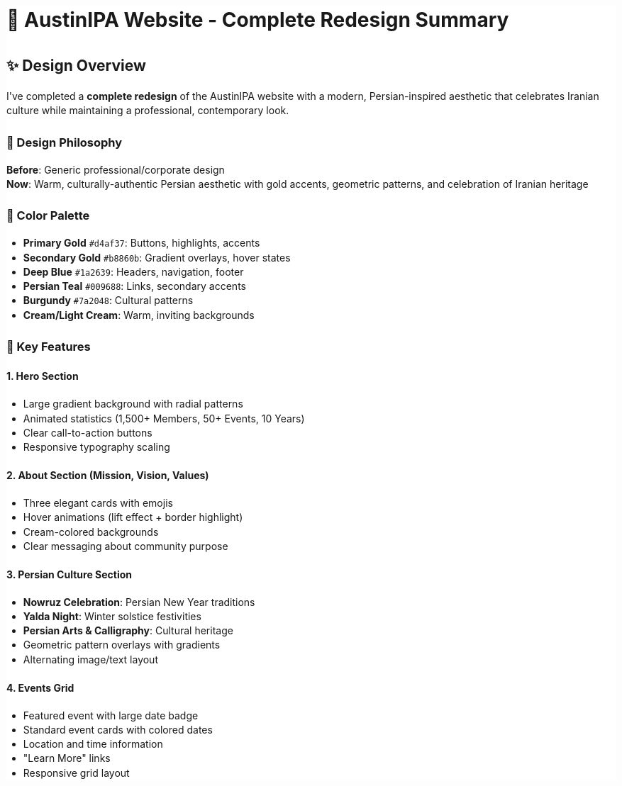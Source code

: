 # 🎨 AustinIPA Website - Complete Redesign Summary

## ✨ Design Overview

I've completed a **complete redesign** of the AustinIPA website with a modern, Persian-inspired aesthetic that celebrates Iranian culture while maintaining a professional, contemporary look.

### 🎨 Design Philosophy

**Before**: Generic professional/corporate design  
**Now**: Warm, culturally-authentic Persian aesthetic with gold accents, geometric patterns, and celebration of Iranian heritage

### 🌈 Color Palette

- **Primary Gold** `#d4af37`: Buttons, highlights, accents
- **Secondary Gold** `#b8860b`: Gradient overlays, hover states
- **Deep Blue** `#1a2639`: Headers, navigation, footer
- **Persian Teal** `#009688`: Links, secondary accents
- **Burgundy** `#7a2048`: Cultural patterns
- **Cream/Light Cream**: Warm, inviting backgrounds

### 🎯 Key Features

#### 1. **Hero Section**
- Large gradient background with radial patterns
- Animated statistics (1,500+ Members, 50+ Events, 10 Years)
- Clear call-to-action buttons
- Responsive typography scaling

#### 2. **About Section** (Mission, Vision, Values)
- Three elegant cards with emojis
- Hover animations (lift effect + border highlight)
- Cream-colored backgrounds
- Clear messaging about community purpose

#### 3. **Persian Culture Section**
- **Nowruz Celebration**: Persian New Year traditions
- **Yalda Night**: Winter solstice festivities  
- **Persian Arts & Calligraphy**: Cultural heritage
- Geometric pattern overlays with gradients
- Alternating image/text layout

#### 4. **Events Grid**
- Featured event with large date badge
- Standard event cards with colored dates
- Location and time information
- "Learn More" links
- Responsive grid layout
